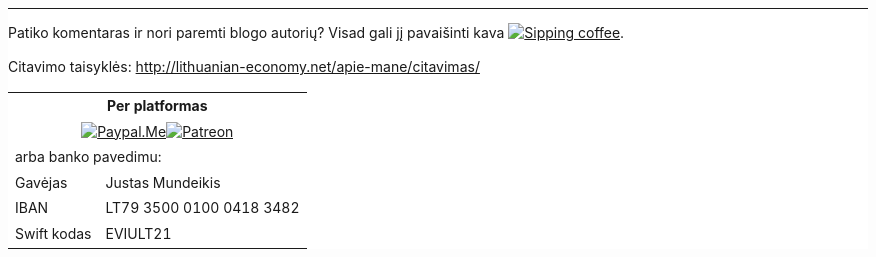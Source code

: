 <hr />

Patiko komentaras ir nori paremti blogo autorių? Visad gali jį pavaišinti kava <a href="http://www.sherv.net/"><img src="http://www.sherv.net/cm/emoticons/drink/sipping-coffee.gif" alt="Sipping coffee" width="58" height="31" /></a>.

Citavimo taisyklės: <a href="http://lithuanian-economy.net/apie-mane/citavimas/" target="_blank" rel="noopener noreferrer"><span style="color: #0000ff;">http://lithuanian-economy.net/apie-mane/citavimas/</span></a>

<style type="text/css">
.tg  {border-collapse:collapse;border-spacing:0;}<br />.tg td{font-family:Arial, sans-serif;font-size:14px;padding:10px 5px;border-style:solid;border-width:1px;overflow:hidden;word-break:normal;border-color:black;}<br />.tg th{font-family:Arial, sans-serif;font-size:14px;font-weight:normal;padding:10px 5px;border-style:solid;border-width:1px;overflow:hidden;word-break:normal;border-color:black;}<br />.tg .tg-x70g{font-weight:bold;font-size:medium;font-family:Arial, Helvetica, sans-serif !important;;background-color:#343434;color:#ffffff;border-color:#000000;text-align:center;vertical-align:top}<br />.tg .tg-7rxk{font-size:medium;font-family:Arial, Helvetica, sans-serif !important;;border-color:#000000;text-align:center;vertical-align:top}<br />.tg .tg-80l2{font-size:14px;font-family:Arial, Helvetica, sans-serif !important;;border-color:#000000;text-align:left;vertical-align:top}<br /></style>
<table class="tg">
<tbody>
<tr>
<th class="tg-x70g" colspan="2">Per platformas</th>
</tr>
<tr>
<td class="tg-7rxk" style="text-align: center;" colspan="2"><a href="https://paypal.me/lithuanianeconomynet"><img style="width: 95px; height: 25px;" src="https://duckduckgo.com/i/ccfd0450.png" alt="Paypal.Me" /></a><a href="https://www.patreon.com/lithuanianeconomy"><img style="width: 120px; height: 35px;" src="https://assets.pcmag.com/media/images/421651-patreon.jpg" alt="Patreon" /></a></td>
</tr>
<tr>
<td class="tg-x70g" colspan="2">arba banko pavedimu:</td>
</tr>
<tr>
<td class="tg-80l2">Gavėjas</td>
<td class="tg-80l2">Justas Mundeikis</td>
</tr>
<tr>
<td class="tg-80l2">IBAN</td>
<td class="tg-80l2">LT79 3500 0100 0418 3482</td>
</tr>
<tr>
<td class="tg-80l2">Swift kodas</td>
<td class="tg-80l2">EVIULT21</td>
</tr>
</tbody>
</table>
